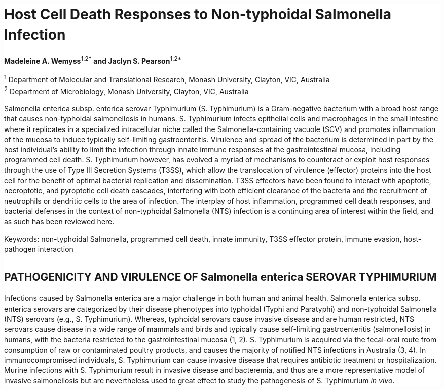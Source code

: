 
# Host Cell Death Responses to Non-typhoidal Salmonella Infection

**Madeleine A. Wemyss**<sup>1,2†</sup> **and Jaclyn S. Pearson**<sup>1,2*</sup>

<sup>1</sup> Department of Molecular and Translational Research, Monash University, Clayton, VIC, Australia  
<sup>2</sup> Department of Microbiology, Monash University, Clayton, VIC, Australia

Salmonella enterica subsp. enterica serovar Typhimurium (S. Typhimurium) is a Gram-negative bacterium with a broad host range that causes non-typhoidal salmonellosis in humans. S. Typhimurium infects epithelial cells and macrophages in the small intestine where it replicates in a specialized intracellular niche called the Salmonella-containing vacuole (SCV) and promotes inflammation of the mucosa to induce typically self-limiting gastroenteritis. Virulence and spread of the bacterium is determined in part by the host individual’s ability to limit the infection through innate immune responses at the gastrointestinal mucosa, including programmed cell death. S. Typhimurium however, has evolved a myriad of mechanisms to counteract or exploit host responses through the use of Type III Secretion Systems (T3SS), which allow the translocation of virulence (effector) proteins into the host cell for the benefit of optimal bacterial replication and dissemination. T3SS effectors have been found to interact with apoptotic, necroptotic, and pyroptotic cell death cascades, interfering with both efficient clearance of the bacteria and the recruitment of neutrophils or dendritic cells to the area of infection. The interplay of host inflammation, programmed cell death responses, and bacterial defenses in the context of non-typhoidal Salmonella (NTS) infection is a continuing area of interest within the field, and as such has been reviewed here.

Keywords: non-typhoidal Salmonella, programmed cell death, innate immunity, T3SS effector protein, immune evasion, host-pathogen interaction

## PATHOGENICITY AND VIRULENCE OF Salmonella enterica SEROVAR TYPHIMURIUM

Infections caused by Salmonella enterica are a major challenge in both human and animal health. Salmonella enterica subsp. enterica serovars are categorized by their disease phenotypes into typhoidal (Typhi and Paratyphi) and non-typhoidal Salmonella (NTS) serovars (e.g., S. Typhimurium). Whereas, typhoidal serovars cause invasive disease and are human restricted, NTS serovars cause disease in a wide range of mammals and birds and typically cause self-limiting gastroenteritis (salmonellosis) in humans, with the bacteria restricted to the gastrointestinal mucosa (1, 2). S. Typhimurium is acquired via the fecal-oral route from consumption of raw or contaminated poultry products, and causes the majority of notified NTS infections in Australia (3, 4).
In immunocompromised individuals, S. Typhimurium can cause invasive disease that requires antibiotic treatment or hospitalization. Murine infections with S. Typhimurium result in invasive disease and bacteremia, and thus are a more representative model of invasive salmonellosis but are nevertheless used to great effect to study the pathogenesis of S. Typhimurium *in vivo*.
